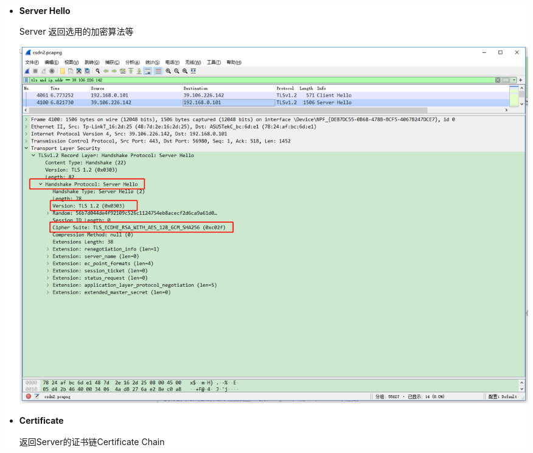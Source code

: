 * **Server Hello**

  Server 返回选用的加密算法等

  ![image-20211123233704011](images/image-20211123233704011.png)

* **Certificate**

  返回Server的证书链Certificate Chain
